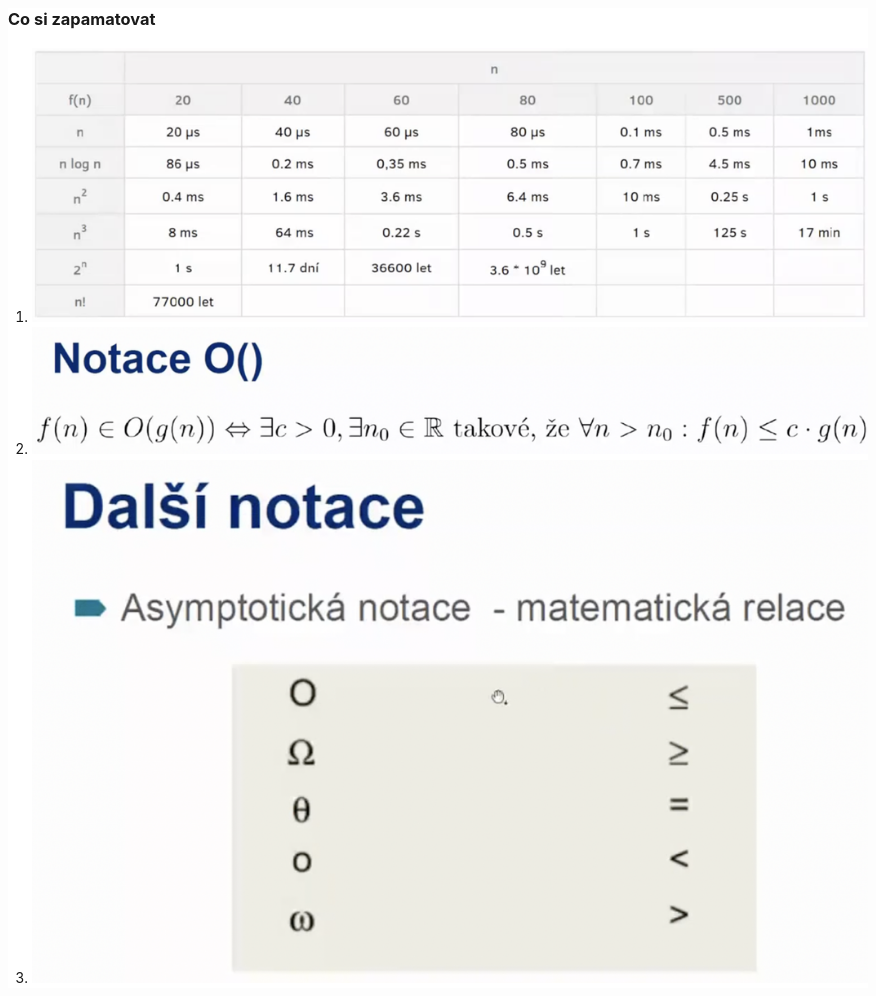 ### Co si zapamatovat
1. ![Řazení složitosti](../assets/1.png)
2. ![Definice notace O](../assets/2.png)
3. ![Ukázky řazení složitosti do své třídy](../assets/3.png)

